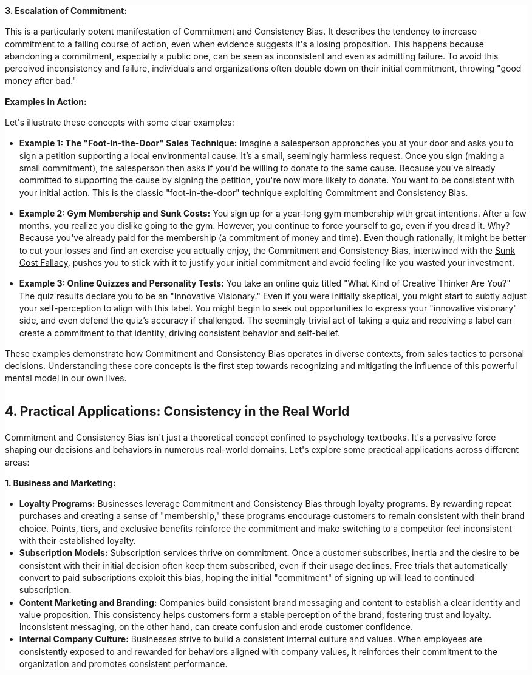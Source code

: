 **3. Escalation of Commitment:**

This is a particularly potent manifestation of Commitment and Consistency Bias. It describes the tendency to increase commitment to a failing course of action, even when evidence suggests it's a losing proposition.  This happens because abandoning a commitment, especially a public one, can be seen as inconsistent and even as admitting failure.  To avoid this perceived inconsistency and failure, individuals and organizations often double down on their initial commitment, throwing "good money after bad."

**Examples in Action:**

Let's illustrate these concepts with some clear examples:

*   **Example 1: The "Foot-in-the-Door" Sales Technique:** Imagine a salesperson approaches you at your door and asks you to sign a petition supporting a local environmental cause. It’s a small, seemingly harmless request.  Once you sign (making a small commitment), the salesperson then asks if you'd be willing to donate to the same cause.  Because you've already committed to supporting the cause by signing the petition, you're now more likely to donate. You want to be consistent with your initial action. This is the classic "foot-in-the-door" technique exploiting Commitment and Consistency Bias.

*   **Example 2: Gym Membership and Sunk Costs:** You sign up for a year-long gym membership with great intentions.  After a few months, you realize you dislike going to the gym. However, you continue to force yourself to go, even if you dread it. Why? Because you've already paid for the membership (a commitment of money and time).  Even though rationally, it might be better to cut your losses and find an exercise you actually enjoy, the Commitment and Consistency Bias, intertwined with the [Sunk Cost Fallacy](/thinking-matters/classic-mental-models/sunk-cost-fallacy), pushes you to stick with it to justify your initial commitment and avoid feeling like you wasted your investment.

*   **Example 3:  Online Quizzes and Personality Tests:**  You take an online quiz titled "What Kind of Creative Thinker Are You?"  The quiz results declare you to be an "Innovative Visionary."  Even if you were initially skeptical, you might start to subtly adjust your self-perception to align with this label.  You might begin to seek out opportunities to express your "innovative visionary" side, and even defend the quiz’s accuracy if challenged.  The seemingly trivial act of taking a quiz and receiving a label can create a commitment to that identity, driving consistent behavior and self-belief.

These examples demonstrate how Commitment and Consistency Bias operates in diverse contexts, from sales tactics to personal decisions. Understanding these core concepts is the first step towards recognizing and mitigating the influence of this powerful mental model in our own lives.

## 4. Practical Applications: Consistency in the Real World

Commitment and Consistency Bias isn't just a theoretical concept confined to psychology textbooks. It's a pervasive force shaping our decisions and behaviors in numerous real-world domains. Let's explore some practical applications across different areas:

**1. Business and Marketing:**

*   **Loyalty Programs:**  Businesses leverage Commitment and Consistency Bias through loyalty programs.  By rewarding repeat purchases and creating a sense of "membership," these programs encourage customers to remain consistent with their brand choice.  Points, tiers, and exclusive benefits reinforce the commitment and make switching to a competitor feel inconsistent with their established loyalty.
*   **Subscription Models:**  Subscription services thrive on commitment.  Once a customer subscribes, inertia and the desire to be consistent with their initial decision often keep them subscribed, even if their usage declines.  Free trials that automatically convert to paid subscriptions exploit this bias, hoping the initial "commitment" of signing up will lead to continued subscription.
*   **Content Marketing and Branding:**  Companies build consistent brand messaging and content to establish a clear identity and value proposition.  This consistency helps customers form a stable perception of the brand, fostering trust and loyalty.  Inconsistent messaging, on the other hand, can create confusion and erode customer confidence.
*   **Internal Company Culture:**  Businesses strive to build a consistent internal culture and values.  When employees are consistently exposed to and rewarded for behaviors aligned with company values, it reinforces their commitment to the organization and promotes consistent performance.
